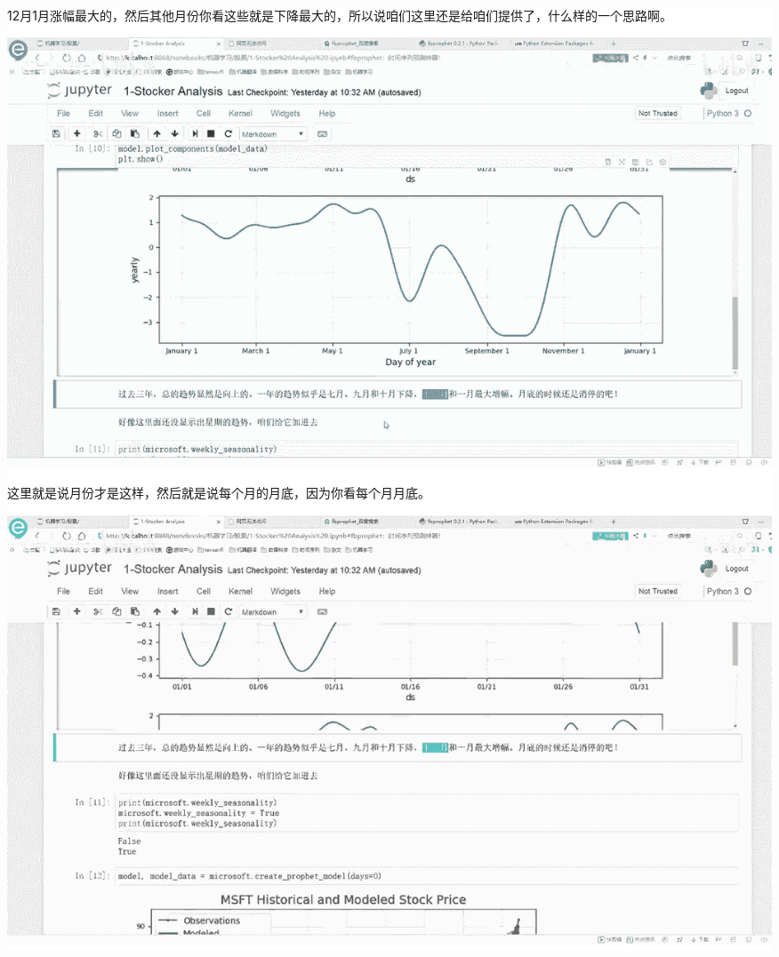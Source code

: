 12月1月涨幅最大的，然后其他月份你看这些就是下降最大的，所以说咱们这里还是给咱们提供了，什么样的一个思路啊。



![](img/fecbac7126bf1bd65384945bec51701b_61.png)

这里就是说月份才是这样，然后就是说每个月的月底，因为你看每个月月底。

![](img/fecbac7126bf1bd65384945bec51701b_63.png)
